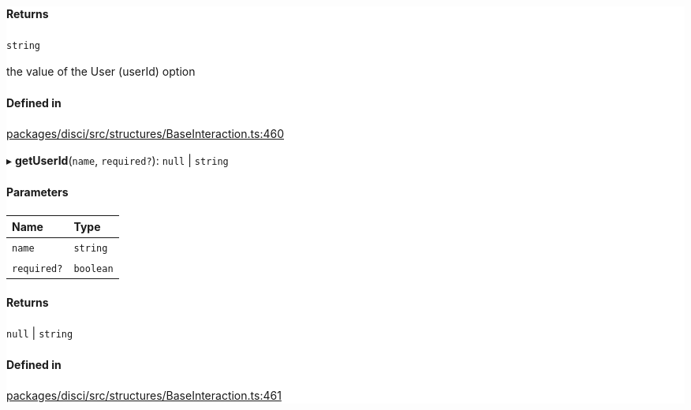 #### Returns

`string`

the value of the User (userId) option

#### Defined in

[packages/disci/src/structures/BaseInteraction.ts:460](https://github.com/typicalninja493/disci/blob/bbc5c20/packages/disci/src/structures/BaseInteraction.ts#L460)

▸ **getUserId**(`name`, `required?`): ``null`` \| `string`

#### Parameters

| Name | Type |
| :------ | :------ |
| `name` | `string` |
| `required?` | `boolean` |

#### Returns

``null`` \| `string`

#### Defined in

[packages/disci/src/structures/BaseInteraction.ts:461](https://github.com/typicalninja493/disci/blob/bbc5c20/packages/disci/src/structures/BaseInteraction.ts#L461)

